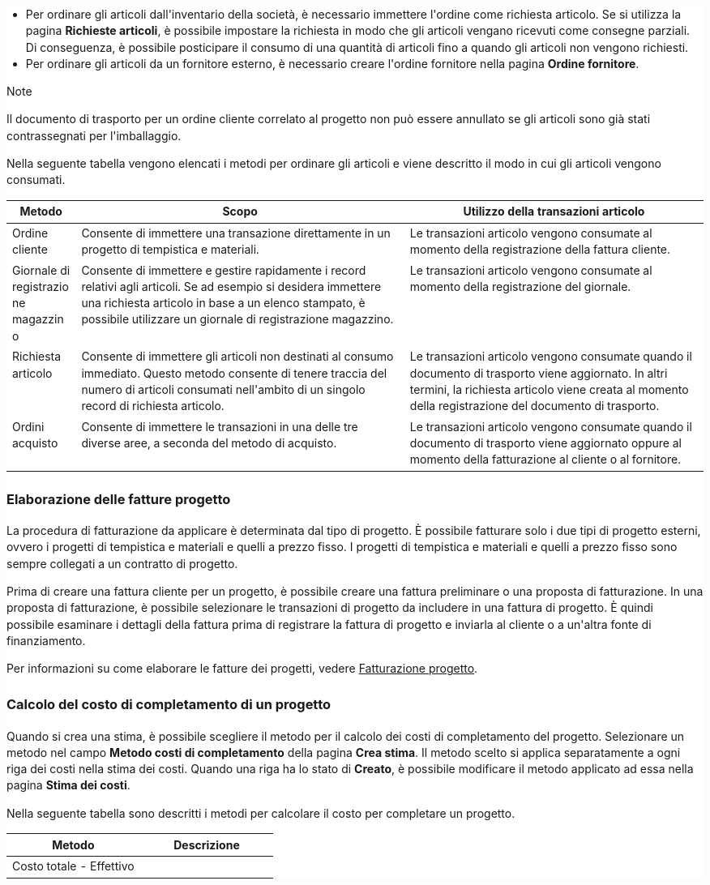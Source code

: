 -   Per ordinare gli articoli dall'inventario della società, è necessario immettere l'ordine come richiesta articolo. Se si utilizza la pagina **Richieste articoli**, è possibile impostare la richiesta in modo che gli articoli vengano ricevuti come consegne parziali. Di conseguenza, è possibile posticipare il consumo di una quantità di articoli fino a quando gli articoli non vengono richiesti.
-   Per ordinare gli articoli da un fornitore esterno, è necessario creare l'ordine fornitore nella pagina **Ordine fornitore**.

> [!NOTE] 
> Il documento di trasporto per un ordine cliente correlato al progetto non può essere annullato se gli articoli sono già stati contrassegnati per l'imballaggio. 

Nella seguente tabella vengono elencati i metodi per ordinare gli articoli e viene descritto il modo in cui gli articoli vengono consumati.

| Metodo            | Scopo                                                                                                                                                        | Utilizzo della transazioni articolo                                                                                                                  |
|-------------------|----------------------------------------------------------------------------------------------------------------------------------------------------------------|---------------------------------------------------------------------------------------------------------------------------------------------------|
| Ordine cliente       | Consente di immettere una transazione direttamente in un progetto di tempistica e materiali.                                                                                                   | Le transazioni articolo vengono consumate al momento della registrazione della fattura cliente.                                                                               |
| Giornale di registrazione magazzino | Consente di immettere e gestire rapidamente i record relativi agli articoli. Se ad esempio si desidera immettere una richiesta articolo in base a un elenco stampato, è possibile utilizzare un giornale di registrazione magazzino. | Le transazioni articolo vengono consumate al momento della registrazione del giornale.                                                                                        |
| Richiesta articolo  | Consente di immettere gli articoli non destinati al consumo immediato. Questo metodo consente di tenere traccia del numero di articoli consumati nell'ambito di un singolo record di richiesta articolo.    | Le transazioni articolo vengono consumate quando il documento di trasporto viene aggiornato. In altri termini, la richiesta articolo viene creata al momento della registrazione del documento di trasporto. |
| Ordini acquisto   | Consente di immettere le transazioni in una delle tre diverse aree, a seconda del metodo di acquisto.                                                                              | Le transazioni articolo vengono consumate quando il documento di trasporto viene aggiornato oppure al momento della fatturazione al cliente o al fornitore.                                      |

### <a name="process-project-invoices"></a>Elaborazione delle fatture progetto

La procedura di fatturazione da applicare è determinata dal tipo di progetto. È possibile fatturare solo i due tipi di progetto esterni, ovvero i progetti di tempistica e materiali e quelli a prezzo fisso. I progetti di tempistica e materiali e quelli a prezzo fisso sono sempre collegati a un contratto di progetto. 

Prima di creare una fattura cliente per un progetto, è possibile creare una fattura preliminare o una proposta di fatturazione. In una proposta di fatturazione, è possibile selezionare le transazioni di progetto da includere in una fattura di progetto. È quindi possibile esaminare i dettagli della fattura prima di registrare la fattura di progetto e inviarla al cliente o a un'altra fonte di finanziamento. 


Per informazioni su come elaborare le fatture dei progetti, vedere [Fatturazione progetto](../accounts-payable/project-invoicing.md).


### <a name="calculate-the-cost-to-complete-a-project"></a>Calcolo del costo di completamento di un progetto

Quando si crea una stima, è possibile scegliere il metodo per il calcolo dei costi di completamento del progetto. Selezionare un metodo nel campo **Metodo costi di completamento** della pagina **Crea stima**. Il metodo scelto si applica separatamente a ogni riga dei costi nella stima dei costi. Quando una riga ha lo stato di **Creato**, è possibile modificare il metodo applicato ad essa nella pagina **Stima dei costi**. 

Nella seguente tabella sono descritti i metodi per calcolare il costo per completare un progetto.

<table>
<colgroup>
<col width="50%" />
<col width="50%" />
</colgroup>
<thead>
<tr class="header">
<th>Metodo</th>
<th>Descrizione</th>
</tr>
</thead>
<tbody>
<tr class="odd">
<td>Costo totale - Effettivo</td>